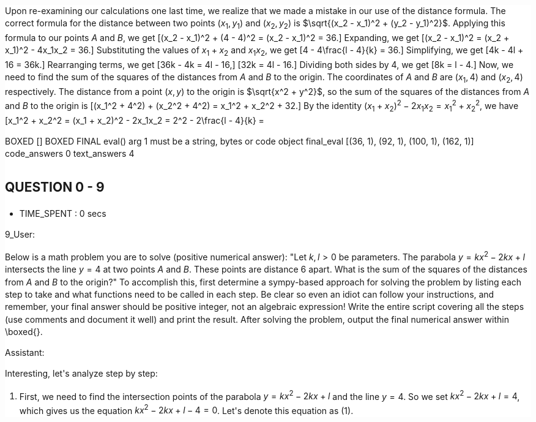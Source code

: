 Upon re-examining our calculations one last time, we realize that we made a mistake in our use of the distance formula. The correct formula for the distance between two points $(x_1, y_1)$ and $(x_2, y_2)$ is $\sqrt{(x_2 - x_1)^2 + (y_2 - y_1)^2}$. Applying this formula to our points $A$ and $B$, we get
\[(x_2 - x_1)^2 + (4 - 4)^2 = (x_2 - x_1)^2 = 36.\]
Expanding, we get
\[(x_2 - x_1)^2 = (x_2 + x_1)^2 - 4x_1x_2 = 36.\]
Substituting the values of $x_1 + x_2$ and $x_1x_2$, we get
\[4 - 4\frac{l - 4}{k} = 36.\]
Simplifying, we get
\[4k - 4l + 16 = 36k.\]
Rearranging terms, we get
\[36k - 4k = 4l - 16,\]
\[32k = 4l - 16.\]
Dividing both sides by 4, we get
\[8k = l - 4.\]
Now, we need to find the sum of the squares of the distances from $A$ and $B$ to the origin. The coordinates of $A$ and $B$ are $(x_1, 4)$ and $(x_2, 4)$ respectively. The distance from a point $(x, y)$ to the origin is $\sqrt{x^2 + y^2}$, so the sum of the squares of the distances from $A$ and $B$ to the origin is
\[(x_1^2 + 4^2) + (x_2^2 + 4^2) = x_1^2 + x_2^2 + 32.\]
By the identity $(x_1 + x_2)^2 - 2x_1x_2 = x_1^2 + x_2^2$, we have
\[x_1^2 + x_2^2 = (x_1 + x_2)^2 - 2x_1x_2 = 2^2 - 2\frac{l - 4}{k} =

BOXED []
BOXED FINAL 
eval() arg 1 must be a string, bytes or code object final_eval
[(36, 1), (92, 1), (100, 1), (162, 1)]
code_answers 0 text_answers 4



## QUESTION 0 - 9 
- TIME_SPENT : 0 secs

9_User:

Below is a math problem you are to solve (positive numerical answer):
"Let $k, l > 0$ be parameters. The parabola $y = kx^2 - 2kx + l$ intersects the line $y = 4$ at two points $A$ and $B$. These points are distance 6 apart. What is the sum of the squares of the distances from $A$ and $B$ to the origin?"
To accomplish this, first determine a sympy-based approach for solving the problem by listing each step to take and what functions need to be called in each step. Be clear so even an idiot can follow your instructions, and remember, your final answer should be positive integer, not an algebraic expression!
Write the entire script covering all the steps (use comments and document it well) and print the result. After solving the problem, output the final numerical answer within \boxed{}.

Assistant: 

Interesting, let's analyze step by step:



1. First, we need to find the intersection points of the parabola $y = kx^2 - 2kx + l$ and the line $y = 4$. So we set $kx^2 - 2kx + l = 4$, which gives us the equation $kx^2 - 2kx + l - 4 = 0$. Let's denote this equation as $(1)$.
